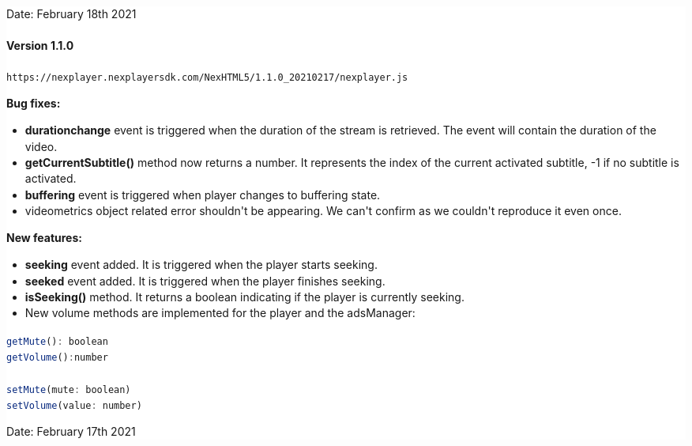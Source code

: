 Date: February 18th 2021

#### Version 1.1.0

```
https://nexplayer.nexplayersdk.com/NexHTML5/1.1.0_20210217/nexplayer.js
```

**Bug fixes:**
  - **durationchange** event is triggered when the duration of the stream
  is retrieved. The event will contain the duration of the video.
  - **getCurrentSubtitle()** method now returns a number. It represents the index of the
  current activated subtitle, -1 if no subtitle is activated.
  - **buffering** event is triggered when player changes to buffering state.
  - videometrics object related error shouldn't be appearing. We can't confirm
  as we couldn't reproduce it even once.

**New features:**
  - **seeking** event added. It is triggered when the player starts seeking.
  - **seeked** event added. It is triggered when the player finishes seeking.
  - **isSeeking()** method. It returns a boolean indicating if the player
  is currently seeking.
  - New volume methods are implemented for the player and the adsManager:

  ```js
  getMute(): boolean
  getVolume():number
  
  setMute(mute: boolean) 
  setVolume(value: number)
  ```

Date: February 17th 2021